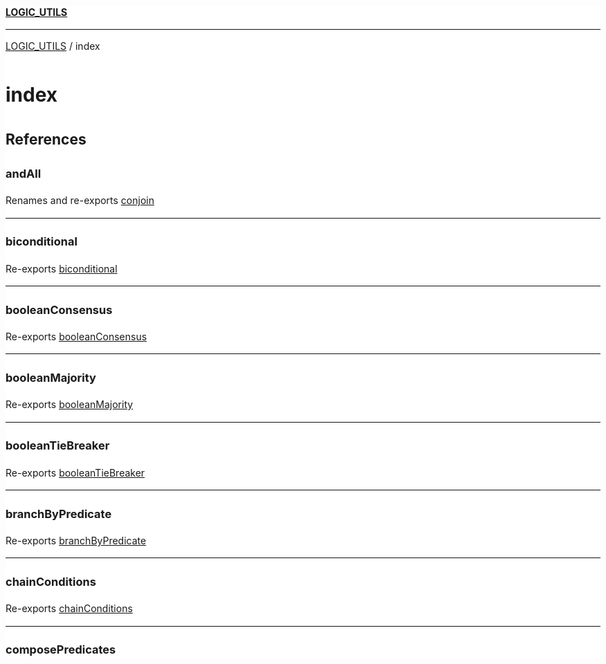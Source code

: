 [**LOGIC_UTILS**](../README.md)

***

[LOGIC_UTILS](../README.md) / index

# index

## References

### andAll

Renames and re-exports [conjoin](../conjoin/functions/conjoin.md)

***

### biconditional

Re-exports [biconditional](../biconditional/functions/biconditional.md)

***

### booleanConsensus

Re-exports [booleanConsensus](../booleanConsensus/functions/booleanConsensus.md)

***

### booleanMajority

Re-exports [booleanMajority](../booleanMajority/functions/booleanMajority.md)

***

### booleanTieBreaker

Re-exports [booleanTieBreaker](../booleanTieBreaker/functions/booleanTieBreaker.md)

***

### branchByPredicate

Re-exports [branchByPredicate](../branchByPredicate/functions/branchByPredicate.md)

***

### chainConditions

Re-exports [chainConditions](../chainConditions/functions/chainConditions.md)

***

### composePredicates
